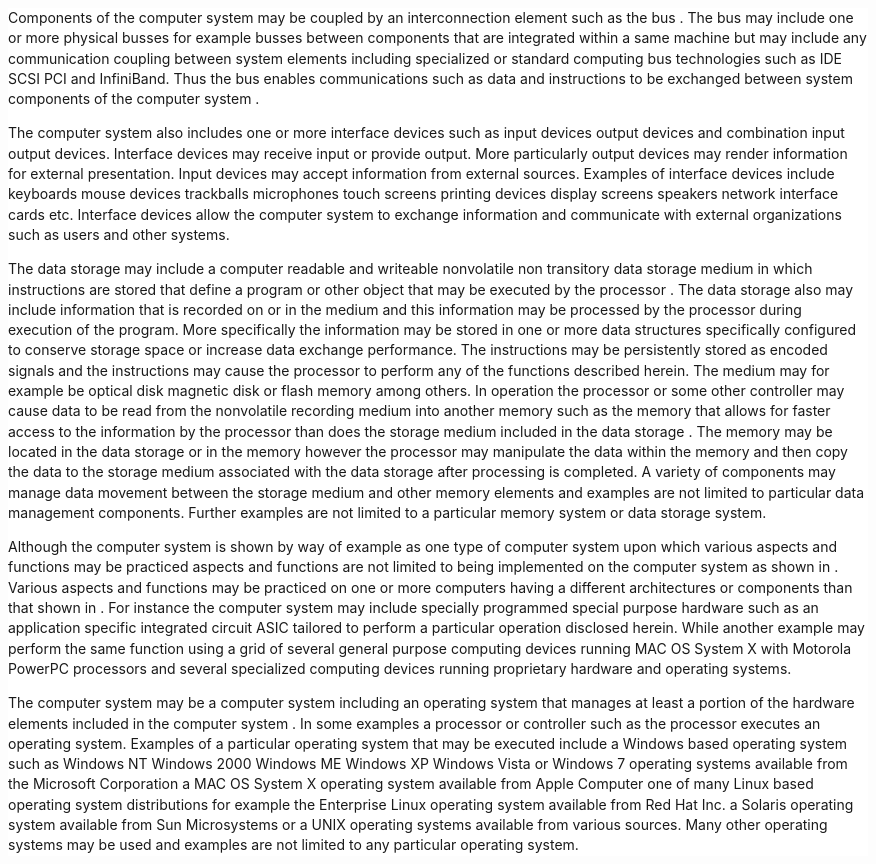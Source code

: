 Components of the computer system may be coupled by an interconnection element such as the bus . The bus may include one or more physical busses for example busses between components that are integrated within a same machine but may include any communication coupling between system elements including specialized or standard computing bus technologies such as IDE SCSI PCI and InfiniBand. Thus the bus enables communications such as data and instructions to be exchanged between system components of the computer system .

The computer system also includes one or more interface devices such as input devices output devices and combination input output devices. Interface devices may receive input or provide output. More particularly output devices may render information for external presentation. Input devices may accept information from external sources. Examples of interface devices include keyboards mouse devices trackballs microphones touch screens printing devices display screens speakers network interface cards etc. Interface devices allow the computer system to exchange information and communicate with external organizations such as users and other systems.

The data storage may include a computer readable and writeable nonvolatile non transitory data storage medium in which instructions are stored that define a program or other object that may be executed by the processor . The data storage also may include information that is recorded on or in the medium and this information may be processed by the processor during execution of the program. More specifically the information may be stored in one or more data structures specifically configured to conserve storage space or increase data exchange performance. The instructions may be persistently stored as encoded signals and the instructions may cause the processor to perform any of the functions described herein. The medium may for example be optical disk magnetic disk or flash memory among others. In operation the processor or some other controller may cause data to be read from the nonvolatile recording medium into another memory such as the memory that allows for faster access to the information by the processor than does the storage medium included in the data storage . The memory may be located in the data storage or in the memory however the processor may manipulate the data within the memory and then copy the data to the storage medium associated with the data storage after processing is completed. A variety of components may manage data movement between the storage medium and other memory elements and examples are not limited to particular data management components. Further examples are not limited to a particular memory system or data storage system.

Although the computer system is shown by way of example as one type of computer system upon which various aspects and functions may be practiced aspects and functions are not limited to being implemented on the computer system as shown in . Various aspects and functions may be practiced on one or more computers having a different architectures or components than that shown in . For instance the computer system may include specially programmed special purpose hardware such as an application specific integrated circuit ASIC tailored to perform a particular operation disclosed herein. While another example may perform the same function using a grid of several general purpose computing devices running MAC OS System X with Motorola PowerPC processors and several specialized computing devices running proprietary hardware and operating systems.

The computer system may be a computer system including an operating system that manages at least a portion of the hardware elements included in the computer system . In some examples a processor or controller such as the processor executes an operating system. Examples of a particular operating system that may be executed include a Windows based operating system such as Windows NT Windows 2000 Windows ME Windows XP Windows Vista or Windows 7 operating systems available from the Microsoft Corporation a MAC OS System X operating system available from Apple Computer one of many Linux based operating system distributions for example the Enterprise Linux operating system available from Red Hat Inc. a Solaris operating system available from Sun Microsystems or a UNIX operating systems available from various sources. Many other operating systems may be used and examples are not limited to any particular operating system.
